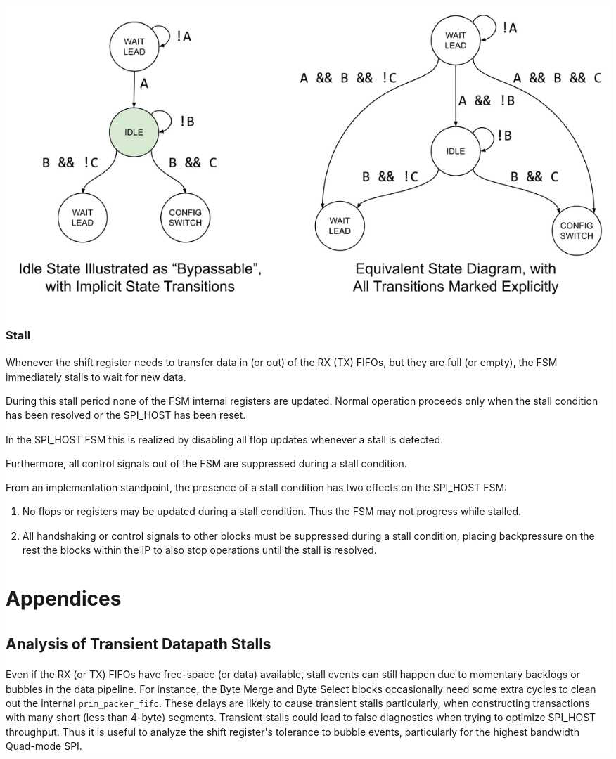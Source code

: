 ![](../doc/spi_host_bypassable_state.svg)

### Stall

Whenever the shift register needs to transfer data in (or out) of the RX (TX) FIFOs, but they are full (or empty), the FSM immediately stalls to wait for new data.

During this stall period none of the FSM internal registers are updated.
Normal operation proceeds only when the stall condition has been resolved or the SPI_HOST has been reset.

In the SPI_HOST FSM this is realized by disabling all flop updates whenever a stall is detected.

Furthermore, all control signals out of the FSM are suppressed during a stall condition.

From an implementation standpoint, the presence of a stall condition has two effects on the SPI_HOST FSM:
1. No flops or registers may be updated during a stall condition.
Thus the FSM may not progress while stalled.

2. All handshaking or control signals to other blocks must be suppressed during a stall condition, placing backpressure on the rest the blocks within the IP to also stop operations until the stall is resolved.

# Appendices

## Analysis of Transient Datapath Stalls

Even if the RX (or TX) FIFOs have free-space (or data) available, stall events can still happen due to momentary backlogs or bubbles in the data pipeline.
For instance, the Byte Merge and Byte Select blocks occasionally need some extra cycles to clean out the internal `prim_packer_fifo`.
These delays are likely to cause transient stalls particularly, when constructing transactions with many short (less than 4-byte) segments.
Transient stalls could lead to false diagnostics when trying to optimize SPI_HOST throughput.
Thus it is useful to analyze the shift register's tolerance to bubble events, particularly for the highest bandwidth Quad-mode SPI.
